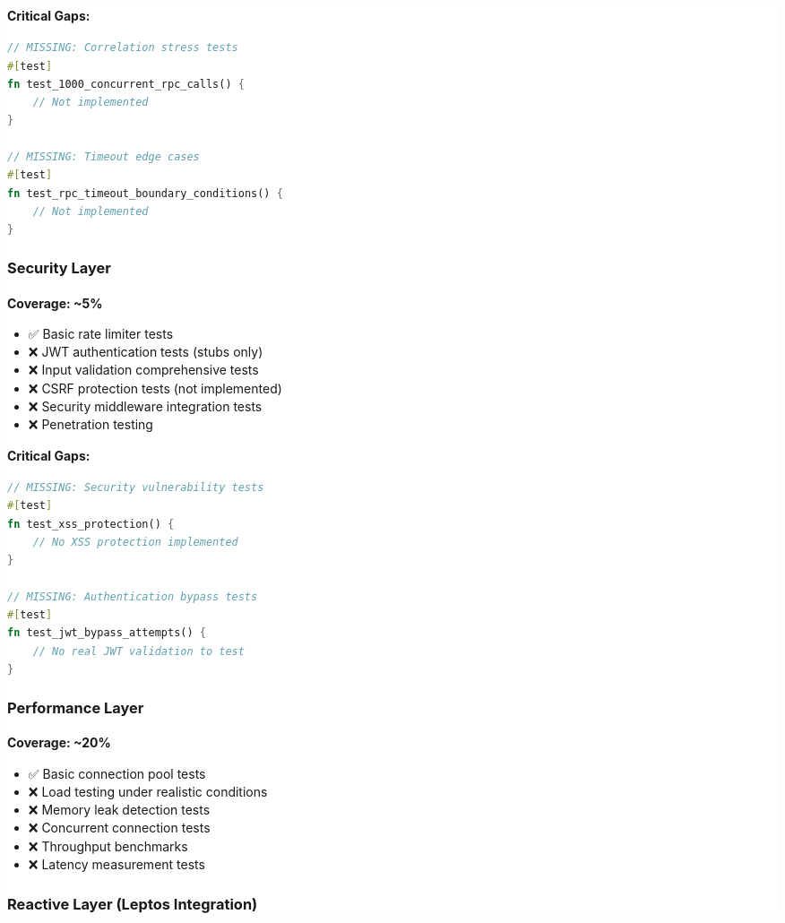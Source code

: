 **Critical Gaps:**

```rust
// MISSING: Correlation stress tests
#[test]
fn test_1000_concurrent_rpc_calls() {
    // Not implemented
}

// MISSING: Timeout edge cases
#[test]
fn test_rpc_timeout_boundary_conditions() {
    // Not implemented
}
```

### Security Layer

**Coverage: ~5%**

- ✅ Basic rate limiter tests
- ❌ JWT authentication tests (stubs only)
- ❌ Input validation comprehensive tests
- ❌ CSRF protection tests (not implemented)
- ❌ Security middleware integration tests
- ❌ Penetration testing

**Critical Gaps:**

```rust
// MISSING: Security vulnerability tests
#[test]
fn test_xss_protection() {
    // No XSS protection implemented
}

// MISSING: Authentication bypass tests
#[test]
fn test_jwt_bypass_attempts() {
    // No real JWT validation to test
}
```

### Performance Layer

**Coverage: ~20%**

- ✅ Basic connection pool tests
- ❌ Load testing under realistic conditions
- ❌ Memory leak detection tests
- ❌ Concurrent connection tests
- ❌ Throughput benchmarks
- ❌ Latency measurement tests

### Reactive Layer (Leptos Integration)
